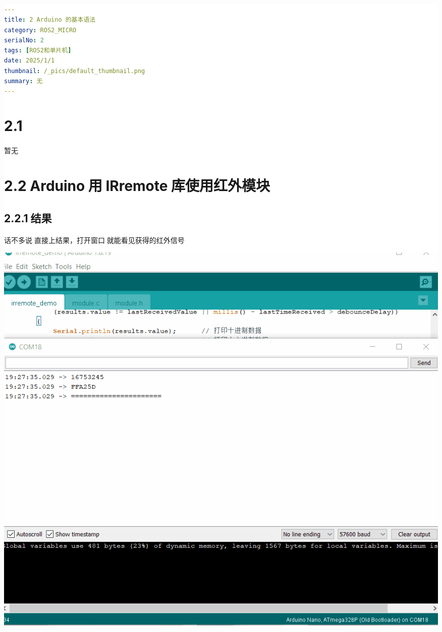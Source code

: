```yaml
---
title: 2 Arduino 的基本语法
category: ROS2_MICRO
serialNo: 2
tags: [ROS2和单片机]
date: 2025/1/1
thumbnail: /_pics/default_thumbnail.png
summary: 无
---
```


# 2.1

暂无

# 2.2 Arduino 用 IRremote 库使用红外模块

## 2.2.1 结果

话不多说 直接上结果，打开窗口 就能看见获得的红外信号

![IRemote_result](/_pics/ROS2_MICRO/2_IRemote_result.gif)
